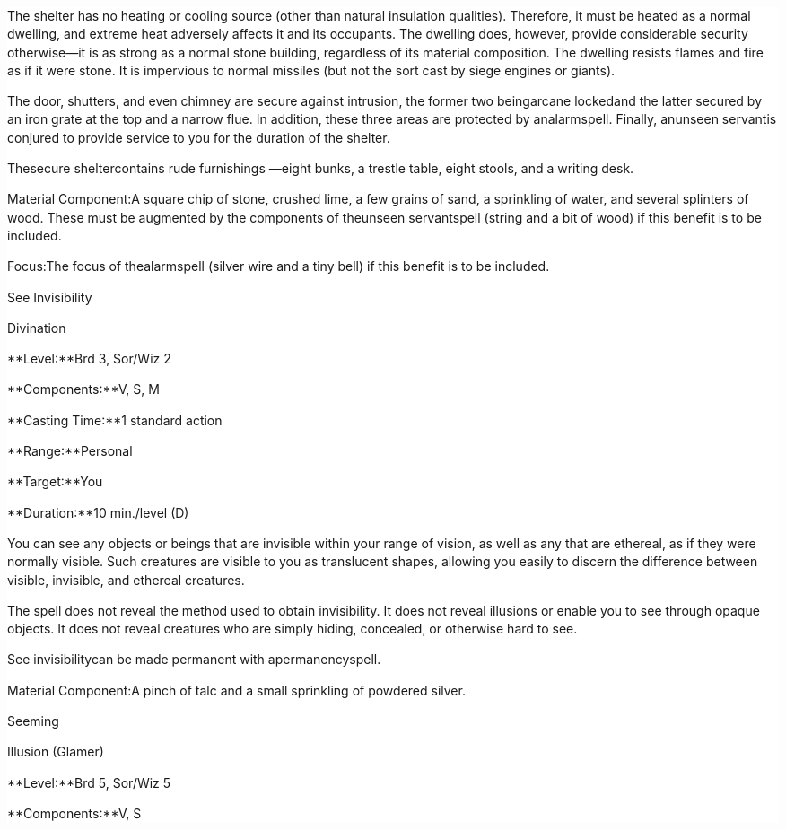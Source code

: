 The shelter has no heating or cooling source (other than natural insulation qualities). Therefore, it must be heated as a normal dwelling, and extreme heat adversely affects it and its occupants. The dwelling does, however, provide considerable security otherwise—it is as strong as a normal stone building, regardless of its material composition. The dwelling resists flames and fire as if it were stone. It is impervious to normal missiles (but not the sort cast by siege engines or giants).

The door, shutters, and even chimney are secure against intrusion, the former two beingarcane lockedand the latter secured by an iron grate at the top and a narrow flue. In addition, these three areas are protected by analarmspell. Finally, anunseen servantis conjured to provide service to you for the duration of the shelter.

Thesecure sheltercontains rude furnishings —eight bunks, a trestle table, eight stools, and a writing desk.

Material Component:A square chip of stone, crushed lime, a few grains of sand, a sprinkling of water, and several splinters of wood. These must be augmented by the components of theunseen servantspell (string and a bit of wood) if this benefit is to be included.

Focus:The focus of thealarmspell (silver wire and a tiny bell) if this benefit is to be included.





See Invisibility

Divination

**Level:**Brd 3, Sor/Wiz 2

**Components:**V, S, M

**Casting Time:**1 standard action

**Range:**Personal

**Target:**You

**Duration:**10 min./level (D)

You can see any objects or beings that are invisible within your range of vision, as well as any that are ethereal, as if they were normally visible. Such creatures are visible to you as translucent shapes, allowing you easily to discern the difference between visible, invisible, and ethereal creatures.

The spell does not reveal the method used to obtain invisibility. It does not reveal illusions or enable you to see through opaque objects. It does not reveal creatures who are simply hiding, concealed, or otherwise hard to see.

See invisibilitycan be made permanent with apermanencyspell.

Material Component:A pinch of talc and a small sprinkling of powdered silver.





Seeming

Illusion (Glamer)

**Level:**Brd 5, Sor/Wiz 5

**Components:**V, S
